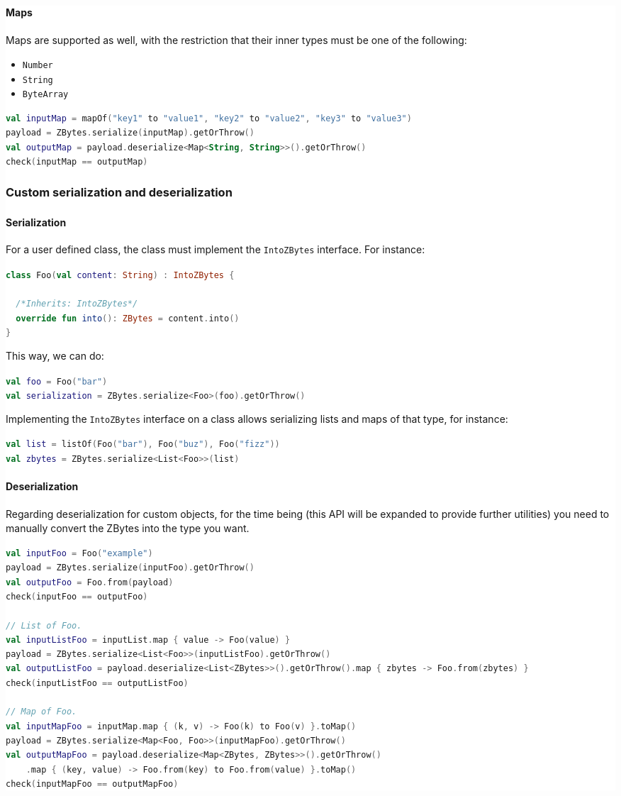  #### Maps

 Maps are supported as well, with the restriction that their inner types must be one of the following:
 - `Number`
 - `String`
 - `ByteArray`

 ```kotlin
 val inputMap = mapOf("key1" to "value1", "key2" to "value2", "key3" to "value3")
 payload = ZBytes.serialize(inputMap).getOrThrow()
 val outputMap = payload.deserialize<Map<String, String>>().getOrThrow()
 check(inputMap == outputMap)
 ```

 ### Custom serialization and deserialization

 #### Serialization

 For a user defined class, the class must implement the `IntoZBytes` interface.
 For instance:

 ```kotlin
 class Foo(val content: String) : IntoZBytes {

   /*Inherits: IntoZBytes*/
   override fun into(): ZBytes = content.into()
 }
 ```

 This way, we can do:
 ```kotlin
 val foo = Foo("bar")
 val serialization = ZBytes.serialize<Foo>(foo).getOrThrow()
 ```

 Implementing the `IntoZBytes` interface on a class allows serializing lists and maps of that type, for instance:  
 ```kotlin
 val list = listOf(Foo("bar"), Foo("buz"), Foo("fizz"))
 val zbytes = ZBytes.serialize<List<Foo>>(list)
 ```

 #### Deserialization

 Regarding deserialization for custom objects, for the time being (this API will be expanded to
 provide further utilities) you need to manually convert the ZBytes into the type you want.

 ```kotlin
 val inputFoo = Foo("example")
 payload = ZBytes.serialize(inputFoo).getOrThrow()
 val outputFoo = Foo.from(payload)
 check(inputFoo == outputFoo)

 // List of Foo.
 val inputListFoo = inputList.map { value -> Foo(value) }
 payload = ZBytes.serialize<List<Foo>>(inputListFoo).getOrThrow()
 val outputListFoo = payload.deserialize<List<ZBytes>>().getOrThrow().map { zbytes -> Foo.from(zbytes) }
 check(inputListFoo == outputListFoo)

 // Map of Foo.
 val inputMapFoo = inputMap.map { (k, v) -> Foo(k) to Foo(v) }.toMap()
 payload = ZBytes.serialize<Map<Foo, Foo>>(inputMapFoo).getOrThrow()
 val outputMapFoo = payload.deserialize<Map<ZBytes, ZBytes>>().getOrThrow()
     .map { (key, value) -> Foo.from(key) to Foo.from(value) }.toMap()
 check(inputMapFoo == outputMapFoo)
 ```
